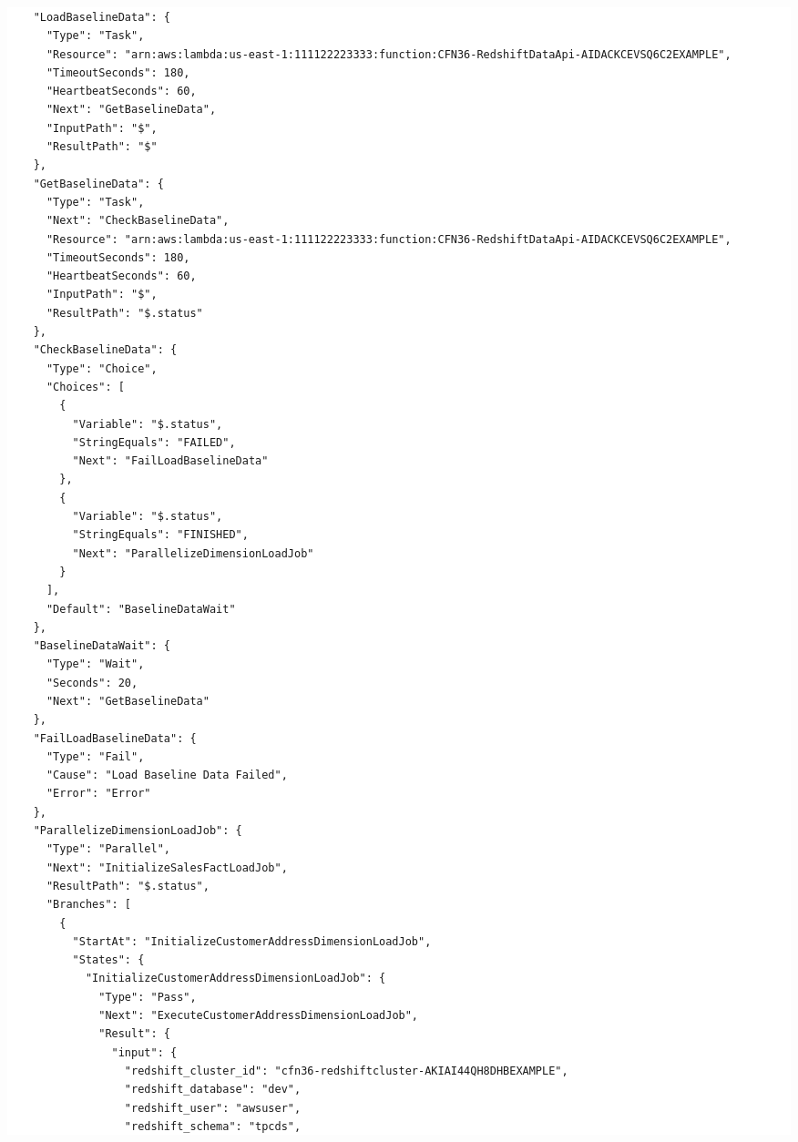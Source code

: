 ```
    "LoadBaselineData": {
      "Type": "Task",
      "Resource": "arn:aws:lambda:us-east-1:111122223333:function:CFN36-RedshiftDataApi-AIDACKCEVSQ6C2EXAMPLE",
      "TimeoutSeconds": 180,
      "HeartbeatSeconds": 60,
      "Next": "GetBaselineData",
      "InputPath": "$",
      "ResultPath": "$"
    },
    "GetBaselineData": {
      "Type": "Task",
      "Next": "CheckBaselineData",
      "Resource": "arn:aws:lambda:us-east-1:111122223333:function:CFN36-RedshiftDataApi-AIDACKCEVSQ6C2EXAMPLE",
      "TimeoutSeconds": 180,
      "HeartbeatSeconds": 60,
      "InputPath": "$",
      "ResultPath": "$.status"
    },
    "CheckBaselineData": {
      "Type": "Choice",
      "Choices": [
        {
          "Variable": "$.status",
          "StringEquals": "FAILED",
          "Next": "FailLoadBaselineData"
        },
        {
          "Variable": "$.status",
          "StringEquals": "FINISHED",
          "Next": "ParallelizeDimensionLoadJob"
        }
      ],
      "Default": "BaselineDataWait"
    },
    "BaselineDataWait": {
      "Type": "Wait",
      "Seconds": 20,
      "Next": "GetBaselineData"
    },
    "FailLoadBaselineData": {
      "Type": "Fail",
      "Cause": "Load Baseline Data Failed",
      "Error": "Error"
    },
    "ParallelizeDimensionLoadJob": {
      "Type": "Parallel",
      "Next": "InitializeSalesFactLoadJob",
      "ResultPath": "$.status",
      "Branches": [
        {
          "StartAt": "InitializeCustomerAddressDimensionLoadJob",
          "States": {
            "InitializeCustomerAddressDimensionLoadJob": {
              "Type": "Pass",
              "Next": "ExecuteCustomerAddressDimensionLoadJob",
              "Result": {
                "input": {
                  "redshift_cluster_id": "cfn36-redshiftcluster-AKIAI44QH8DHBEXAMPLE",
                  "redshift_database": "dev",
                  "redshift_user": "awsuser",
                  "redshift_schema": "tpcds",
```